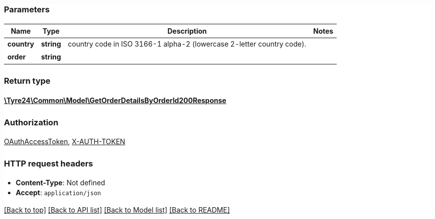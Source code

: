 ### Parameters

| Name | Type | Description  | Notes |
| ------------- | ------------- | ------------- | ------------- |
| **country** | **string**| country code in ISO 3166-1 alpha-2 (lowercase 2-letter country code). | |
| **order** | **string**|  | |

### Return type

[**\Tyre24\Common\Model\GetOrderDetailsByOrderId200Response**](../Model/GetOrderDetailsByOrderId200Response.md)

### Authorization

[OAuthAccessToken](../../README.md#OAuthAccessToken), [X-AUTH-TOKEN](../../README.md#X-AUTH-TOKEN)

### HTTP request headers

- **Content-Type**: Not defined
- **Accept**: `application/json`

[[Back to top]](#) [[Back to API list]](../../README.md#endpoints)
[[Back to Model list]](../../README.md#models)
[[Back to README]](../../README.md)
